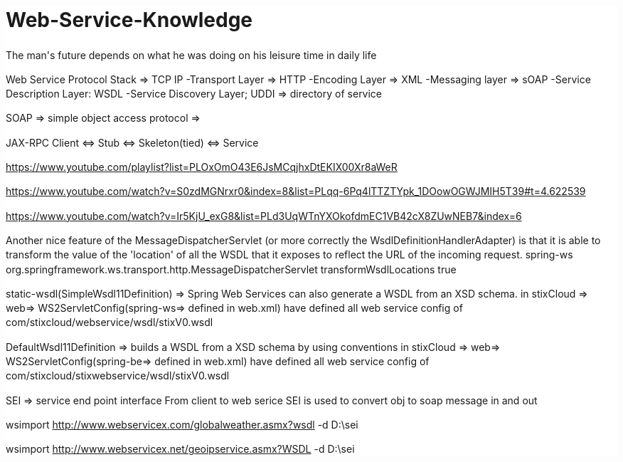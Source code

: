 # Web-Service-Knowledge

The man's future depends on what he was doing on his leisure time in daily life

Web Service
Protocol Stack => TCP IP
-Transport Layer => HTTP
-Encoding Layer => XML
-Messaging layer => sOAP
-Service Description Layer: WSDL
-Service Discovery Layer; UDDI => directory of service

SOAP => simple object access protocol => 

JAX-RPC
Client <=> Stub    <=>	  Skeleton(tied) <=> Service

https://www.youtube.com/playlist?list=PLOxOmO43E6JsMCqjhxDtEKIX00Xr8aWeR

https://www.youtube.com/watch?v=S0zdMGNrxr0&index=8&list=PLqq-6Pq4lTTZTYpk_1DOowOGWJMIH5T39#t=4.622539

https://www.youtube.com/watch?v=Ir5KjU_exG8&list=PLd3UqWTnYXOkofdmEC1VB42cX8ZUwNEB7&index=6


Another nice feature of the MessageDispatcherServlet (or more correctly the WsdlDefinitionHandlerAdapter) is that it is able to transform the value of the 'location' of all the WSDL that it exposes to reflect the URL of the incoming request. 
<servlet>
    <servlet-name>spring-ws</servlet-name>
    <servlet-class>org.springframework.ws.transport.http.MessageDispatcherServlet</servlet-class>
    <init-param>
      <param-name>transformWsdlLocations</param-name>
      <param-value>true</param-value>
    </init-param>
  </servlet>

static-wsdl(SimpleWsdl11Definition)	=>	Spring Web Services can also generate a WSDL from an XSD schema.
in stixCloud => web=>  WS2ServletConfig(spring-ws=> defined in web.xml) have defined all web service config of
com/stixcloud/webservice/wsdl/stixV0.wsdl



DefaultWsdl11Definition =>  builds a WSDL from a XSD schema by using conventions
in stixCloud => web=>  WS2ServletConfig(spring-be=> defined in web.xml) have defined all web service config of
com/stixcloud/stixwebservice/wsdl/stixV0.wsdl

SEI => service end point interface
From client to web serice SEI is used to convert obj to soap message in and out

wsimport http://www.webservicex.com/globalweather.asmx?wsdl -d D:\sei

wsimport http://www.webservicex.net/geoipservice.asmx?WSDL -d D:\sei
